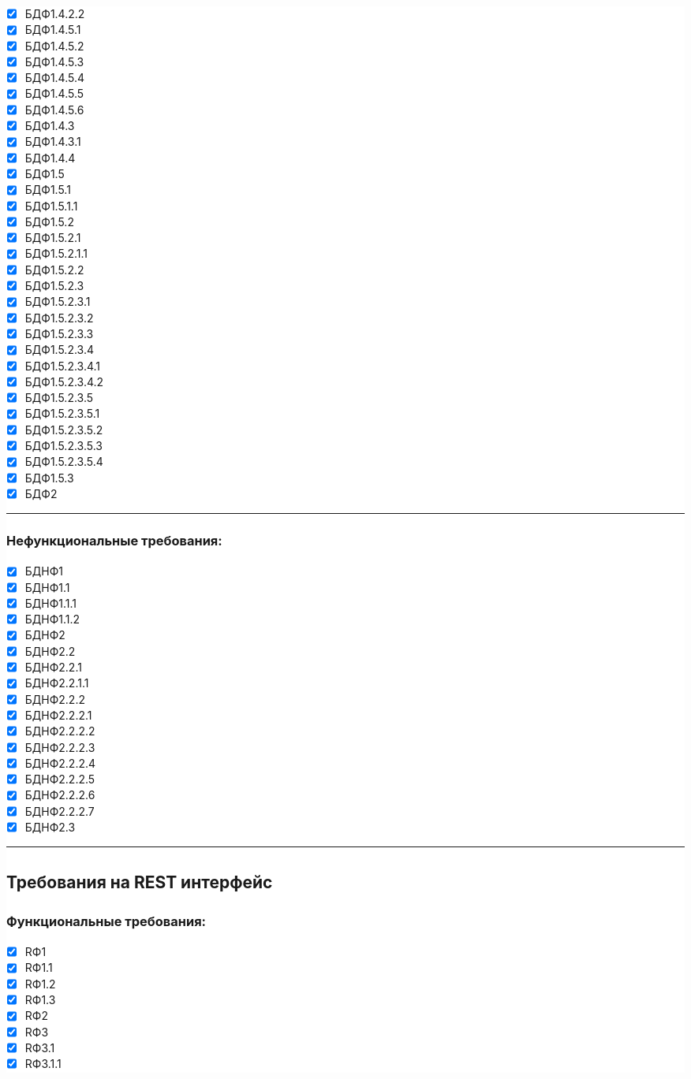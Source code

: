- [x] БДФ1.4.2.2
- [x] БДФ1.4.5.1
- [x] БДФ1.4.5.2
- [x] БДФ1.4.5.3
- [x] БДФ1.4.5.4
- [x] БДФ1.4.5.5
- [x] БДФ1.4.5.6
- [x] БДФ1.4.3
- [x] БДФ1.4.3.1
- [x] БДФ1.4.4
- [x] БДФ1.5
- [x] БДФ1.5.1
- [x] БДФ1.5.1.1
- [x] БДФ1.5.2
- [x] БДФ1.5.2.1
- [x] БДФ1.5.2.1.1
- [x] БДФ1.5.2.2
- [x] БДФ1.5.2.3
- [x] БДФ1.5.2.3.1
- [x] БДФ1.5.2.3.2
- [x] БДФ1.5.2.3.3
- [x] БДФ1.5.2.3.4
- [x] БДФ1.5.2.3.4.1
- [x] БДФ1.5.2.3.4.2
- [x] БДФ1.5.2.3.5
- [x] БДФ1.5.2.3.5.1
- [x] БДФ1.5.2.3.5.2
- [x] БДФ1.5.2.3.5.3
- [x] БДФ1.5.2.3.5.4
- [x] БДФ1.5.3
- [x] БДФ2
---
### Нефункциональные требования:
- [x] БДНФ1
- [x] БДНФ1.1
- [x] БДНФ1.1.1
- [x] БДНФ1.1.2
- [x] БДНФ2
- [x] БДНФ2.2
- [x] БДНФ2.2.1
- [x] БДНФ2.2.1.1
- [x] БДНФ2.2.2
- [x] БДНФ2.2.2.1
- [x] БДНФ2.2.2.2
- [x] БДНФ2.2.2.3
- [x] БДНФ2.2.2.4
- [x] БДНФ2.2.2.5
- [x] БДНФ2.2.2.6
- [x] БДНФ2.2.2.7
- [x] БДНФ2.3
---
## Требования на REST интерфейс
### Функциональные требования:
- [x] RФ1
- [x] RФ1.1
- [x] RФ1.2
- [x] RФ1.3
- [x] RФ2
- [x] RФ3
- [x] RФ3.1
- [x]  RФ3.1.1